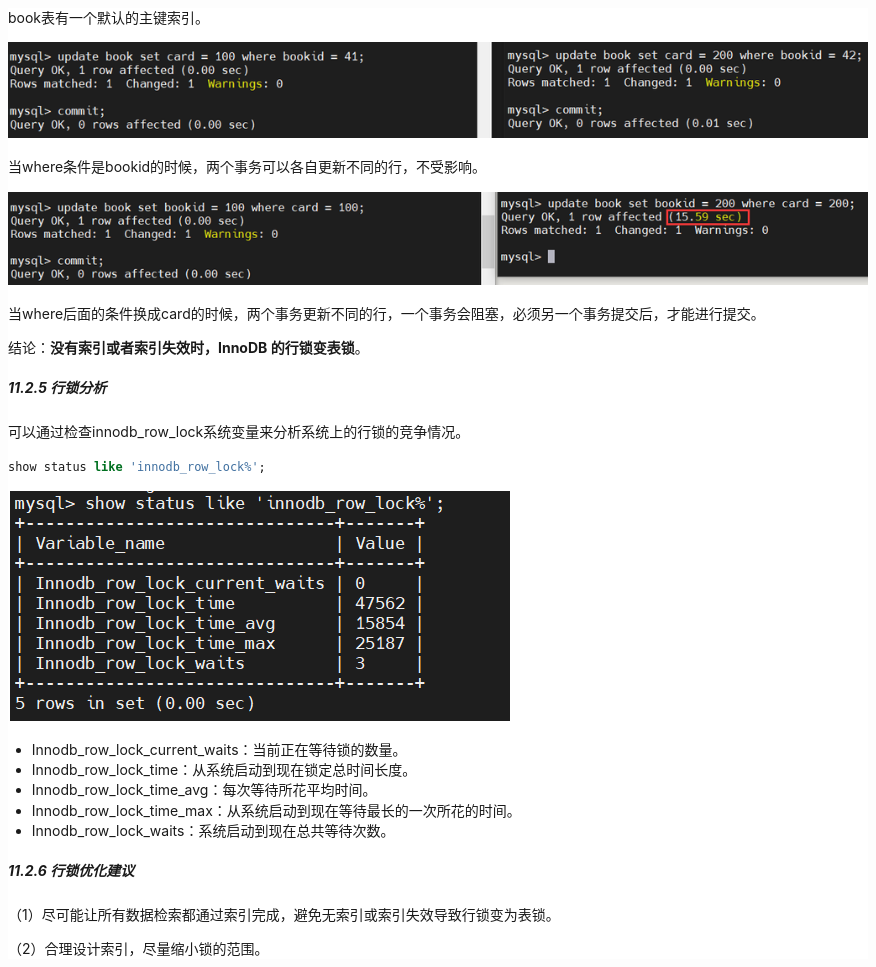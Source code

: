 book表有一个默认的主键索引。

![image-20210523000442942](MySQL高级知识.assets/image-20210523000442942.png)

当where条件是bookid的时候，两个事务可以各自更新不同的行，不受影响。

![image-20210523000716955](MySQL高级知识.assets/image-20210523000716955.png)

当where后面的条件换成card的时候，两个事务更新不同的行，一个事务会阻塞，必须另一个事务提交后，才能进行提交。

结论：**没有索引或者索引失效时，InnoDB 的行锁变表锁**。

##### 11.2.5 行锁分析

可以通过检查innodb_row_lock系统变量来分析系统上的行锁的竞争情况。

```sql
show status like 'innodb_row_lock%';
```

![image-20210523125633883](MySQL高级知识.assets/image-20210523125633883.png)

- Innodb_row_lock_current_waits：当前正在等待锁的数量。
- Innodb_row_lock_time：从系统启动到现在锁定总时间长度。
- Innodb_row_lock_time_avg：每次等待所花平均时间。
- Innodb_row_lock_time_max：从系统启动到现在等待最长的一次所花的时间。
- Innodb_row_lock_waits：系统启动到现在总共等待次数。

##### 11.2.6 行锁优化建议

（1）尽可能让所有数据检索都通过索引完成，避免无索引或索引失效导致行锁变为表锁。

（2）合理设计索引，尽量缩小锁的范围。
